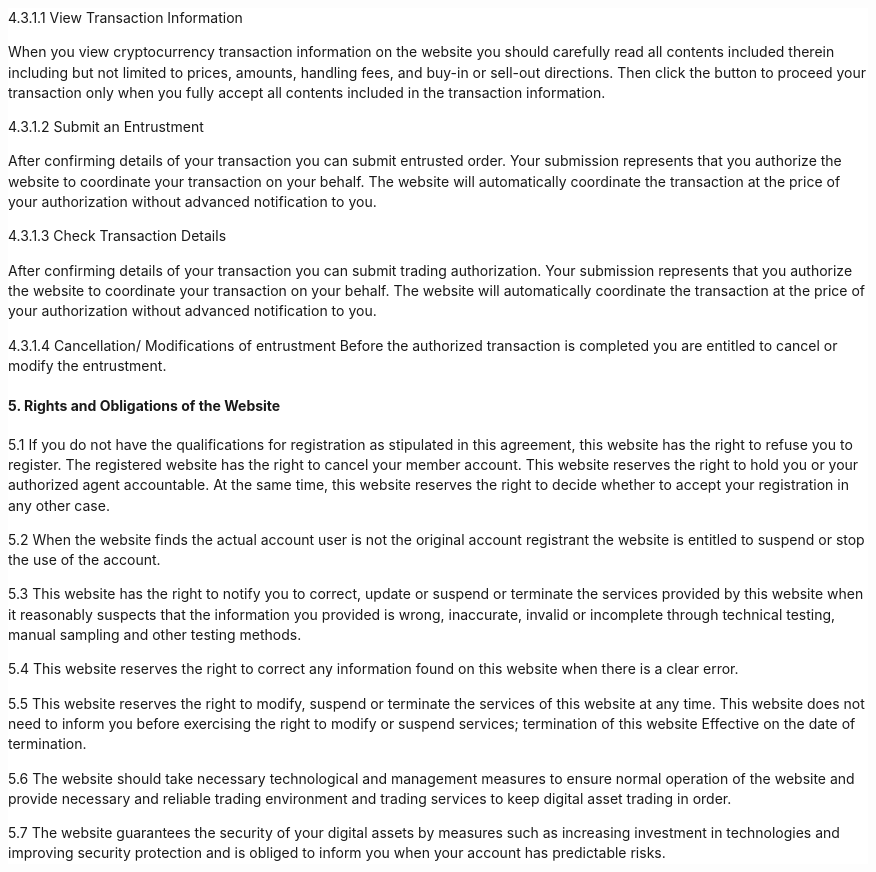 4.3.1.1 View Transaction Information

When you view cryptocurrency transaction information on the website you should carefully read all contents included therein including but not limited to prices, amounts, handling fees, and buy-in or sell-out directions. Then click the button to proceed your transaction only when you fully accept all contents included in the transaction information.

4.3.1.2 Submit an Entrustment

After confirming details of your transaction you can submit entrusted order. Your submission represents that you authorize the website to coordinate your transaction on your behalf. The website will automatically coordinate the transaction at the price of your authorization without advanced notification to you.

4.3.1.3 Check Transaction Details

After confirming details of your transaction you can submit trading authorization. Your submission represents that you authorize the website to coordinate your transaction on your behalf. The website will automatically coordinate the transaction at the price of your authorization without advanced notification to you.

4.3.1.4 Cancellation/ Modifications of entrustment Before the authorized transaction is completed you are entitled to cancel or modify the entrustment.

&#x20;

#### **5. Rights and Obligations of the Website** <a href="#h_01hgshzty3n19tzx0czfr8as3h" id="h_01hgshzty3n19tzx0czfr8as3h"></a>

5.1 If you do not have the qualifications for registration as stipulated in this agreement, this website has the right to refuse you to register. The registered website has the right to cancel your member account. This website reserves the right to hold you or your authorized agent accountable. At the same time, this website reserves the right to decide whether to accept your registration in any other case.

5.2 When the website finds the actual account user is not the original account registrant the website is entitled to suspend or stop the use of the account.

5.3 This website has the right to notify you to correct, update or suspend or terminate the services provided by this website when it reasonably suspects that the information you provided is wrong, inaccurate, invalid or incomplete through technical testing, manual sampling and other testing methods.

5.4 This website reserves the right to correct any information found on this website when there is a clear error.

5.5 This website reserves the right to modify, suspend or terminate the services of this website at any time. This website does not need to inform you before exercising the right to modify or suspend services; termination of this website Effective on the date of termination.

5.6 The website should take necessary technological and management measures to ensure normal operation of the website and provide necessary and reliable trading environment and trading services to keep digital asset trading in order.

5.7 The website guarantees the security of your digital assets by measures such as increasing investment in technologies and improving security protection and is obliged to inform you when your account has predictable risks.
